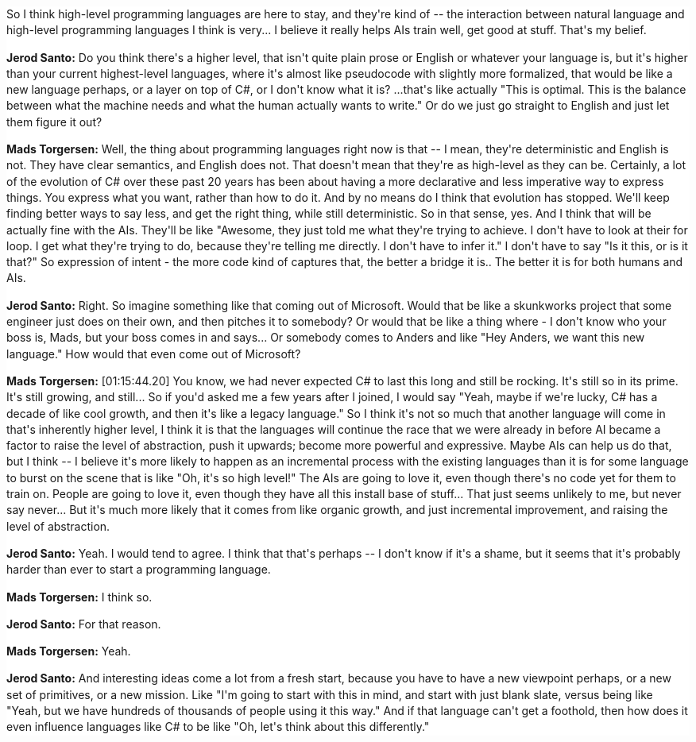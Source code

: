 So I think high-level programming languages are here to stay, and they're kind of -- the interaction between natural language and high-level programming languages I think is very... I believe it really helps AIs train well, get good at stuff. That's my belief.

**Jerod Santo:** Do you think there's a higher level, that isn't quite plain prose or English or whatever your language is, but it's higher than your current highest-level languages, where it's almost like pseudocode with slightly more formalized, that would be like a new language perhaps, or a layer on top of C\#, or I don't know what it is? ...that's like actually "This is optimal. This is the balance between what the machine needs and what the human actually wants to write." Or do we just go straight to English and just let them figure it out?

**Mads Torgersen:** Well, the thing about programming languages right now is that -- I mean, they're deterministic and English is not. They have clear semantics, and English does not. That doesn't mean that they're as high-level as they can be. Certainly, a lot of the evolution of C\# over these past 20 years has been about having a more declarative and less imperative way to express things. You express what you want, rather than how to do it. And by no means do I think that evolution has stopped. We'll keep finding better ways to say less, and get the right thing, while still deterministic. So in that sense, yes. And I think that will be actually fine with the AIs. They'll be like "Awesome, they just told me what they're trying to achieve. I don't have to look at their for loop. I get what they're trying to do, because they're telling me directly. I don't have to infer it." I don't have to say "Is it this, or is it that?" So expression of intent - the more code kind of captures that, the better a bridge it is.. The better it is for both humans and AIs.

**Jerod Santo:** Right. So imagine something like that coming out of Microsoft. Would that be like a skunkworks project that some engineer just does on their own, and then pitches it to somebody? Or would that be like a thing where - I don't know who your boss is, Mads, but your boss comes in and says... Or somebody comes to Anders and like "Hey Anders, we want this new language." How would that even come out of Microsoft?

**Mads Torgersen:** \[01:15:44.20\] You know, we had never expected C\# to last this long and still be rocking. It's still so in its prime. It's still growing, and still... So if you'd asked me a few years after I joined, I would say "Yeah, maybe if we're lucky, C\# has a decade of like cool growth, and then it's like a legacy language." So I think it's not so much that another language will come in that's inherently higher level, I think it is that the languages will continue the race that we were already in before AI became a factor to raise the level of abstraction, push it upwards; become more powerful and expressive. Maybe AIs can help us do that, but I think -- I believe it's more likely to happen as an incremental process with the existing languages than it is for some language to burst on the scene that is like "Oh, it's so high level!" The AIs are going to love it, even though there's no code yet for them to train on. People are going to love it, even though they have all this install base of stuff... That just seems unlikely to me, but never say never... But it's much more likely that it comes from like organic growth, and just incremental improvement, and raising the level of abstraction.

**Jerod Santo:** Yeah. I would tend to agree. I think that that's perhaps -- I don't know if it's a shame, but it seems that it's probably harder than ever to start a programming language.

**Mads Torgersen:** I think so.

**Jerod Santo:** For that reason.

**Mads Torgersen:** Yeah.

**Jerod Santo:** And interesting ideas come a lot from a fresh start, because you have to have a new viewpoint perhaps, or a new set of primitives, or a new mission. Like "I'm going to start with this in mind, and start with just blank slate, versus being like "Yeah, but we have hundreds of thousands of people using it this way." And if that language can't get a foothold, then how does it even influence languages like C\# to be like "Oh, let's think about this differently."

